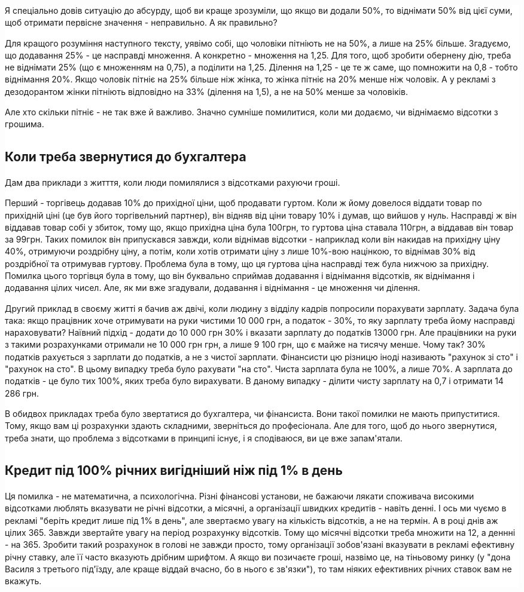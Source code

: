 Я спеціально довів ситуацію до абсурду, щоб ви краще зрозуміли, що якщо ви додали 50%, то віднімати 50% від цієї суми, щоб отримати первісне значення - неправильно. А як правильно?

Для кращого розуміння наступного тексту, уявімо собі, що чоловіки пітніють не на 50%, а лише на 25% більше. Згадуємо, що додавання 25% - це насправді множення. А конкретно - множення на 1,25.  Для того, щоб зробити обернену дію, треба не віднімати 25% (що є множенням на 0,75), а поділити на 1,25. Ділення на 1,25 - це те ж саме, що помножити на 0,8 - тобто віднімання 20%. Якщо чоловік пітніє на 25% більше ніж жінка, то жінка пітніє на 20% менше ніж чоловік. А у рекламі з дезодорантом жінки пітніють відповідно на 33% (ділення на 1,5), а не на 50% менше за чоловіків.

Але хто скільки пітніє - не так вже й важливо. Значно сумніше помилитися, коли ми додаємо, чи віднімаємо відсотки з грошима.

## Коли треба звернутися до бухгалтера

Дам два приклади з житття, коли люди помилялися з відсотками рахуючи гроші. 

Перший - торгівець додавав 10% до прихідної ціни, щоб продавати гуртом. Коли ж йому довелося віддати товар по прихідній ціні (це був його торгівельний партнер), він відняв від ціни товару 10% і думав, що вийшов у нуль. Насправді ж він віддавав товар собі у збиток, тому що, якщо прихідна ціна була 100грн, то гуртова ціна ставала 110грн, а віддавав він товар за 99грн. Таких помилок він припускався завжди, коли віднімав відсотки - наприклад коли він накидав на прихідну ціну 40%, отримуючи роздрібну ціну, а потім, коли хотів отримати ціну з лише 10%-вою націнкою, то віднімав 30% від роздрібної та отримував гуртову. Проблема була в тому, що ця гуртова ціна насправді теж була нижчою за прихідну. Помилка цього торгівця була в тому, що він буквально сприймав додавання і віднімання відсотків, як віднімання і додавання цілих чисел. Але, як ми вже згадували, додавання і віднімання - це множення чи ділення.
 
Другий приклад в своєму житті я бачив аж двічі, коли людину з відділу кадрів попросили порахувати зарплату. Задача була така: якщо працівник хоче отримувати на руки чистими 10 000 грн, а податок - 30%, то яку зарплату треба йому насправді нараховувати? Наївний підхід - додати до 10 000 грн 30% і вказати зарплату до податків 13000 грн. Але працівники на руки з такими розрахунками отримали не 10 000 грн грн, а лише 9 100 грн, що є майже на тисячу менше. Чому так? 30% податків рахується з зарплати до податків, а не з чистої зарплати. Фінансисти цю різницю іноді називають "рахунок зі сто" і "рахунок на сто". В цьому випадку треба було рахувати "на сто". Чиста зарплата була не 100%, а лише 70%. А зарплата до податків - це було тих 100%, яких треба було вирахувати. В даному випадку - ділити чисту зарплату на 0,7 і отримати 14 286 грн.

В обидвох прикладах треба було звертатися до бухгалтера, чи фінансиста. Вони такої помилки не мають припуститися. Тому, якщо вам ці розрахунки здають складними, зверніться до професіонала. Але для того, щоб до нього звернутися, треба знати, що проблема з відсотками в принципі існує, і я сподіваюся, ви це вже запам'ятали.

## Кредит під 100% річних вигідніший ніж під 1% в день
 
Ця помилка - не математична, а психологічна. Різні фінансові установи, не бажаючи лякати споживача високими відсотками люблять вказувати не річні відсотки, а місячні, а організації швидких кредитів - навіть денні. І ось ми чуємо в рекламі "беріть кредит лише під 1% в день", але звертаємо увагу на кількість відсотків, а не на термін. А в році днів аж цілих 365. Завжди звертайте увагу на період розрахунку відсотків. Тому що місячні відсотки треба множити на 12, а деннні - на 365. Зробити такий розрахунок в голові не завжди просто, тому організації зобов'язані вказувати в рекламі ефективну річну ставку, але її часто вказують дрібним шрифтом. А якщо ви позичаєте гроші, назвімо це, на тіньовому ринку (у "дона Василя з третього під'їзду, але краще віддай вчасно, бо в нього є зв'язки"), то там ніяких ефективних річних ставок вам не вкажуть.
